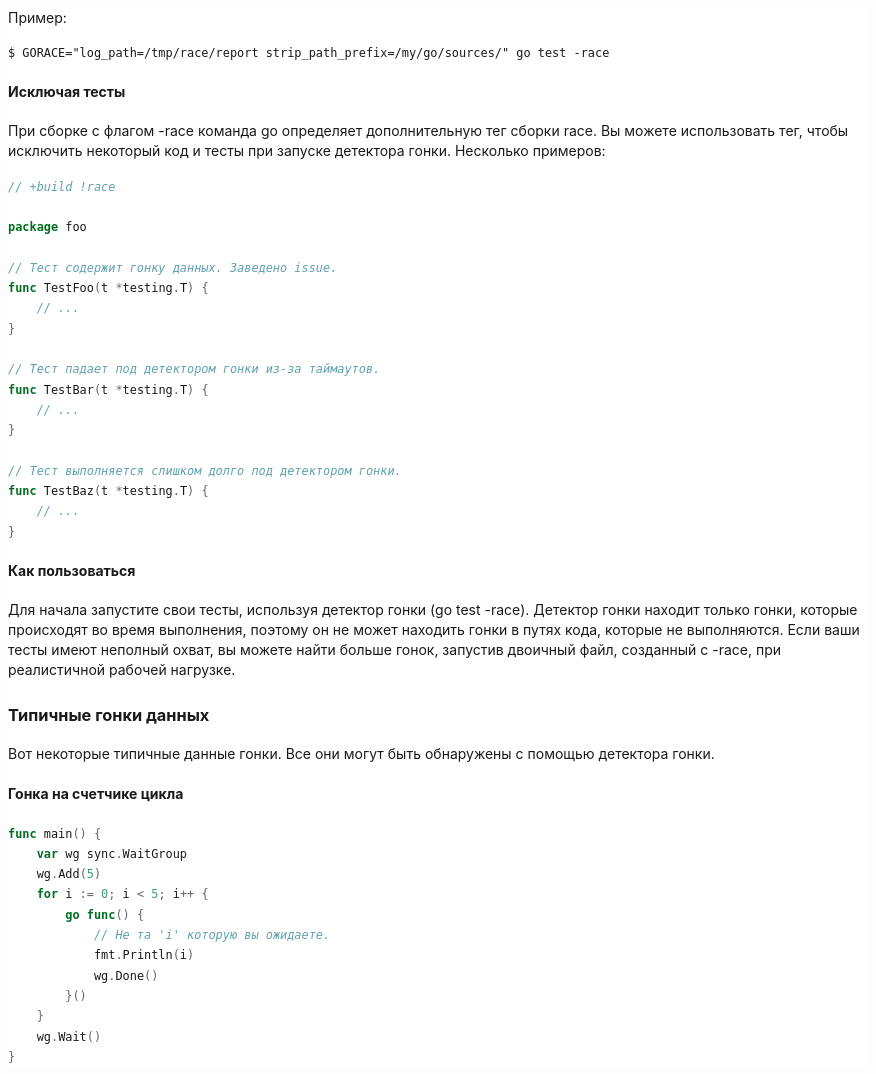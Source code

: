 Пример:

```
$ GORACE="log_path=/tmp/race/report strip_path_prefix=/my/go/sources/" go test -race
```

#### Исключая тесты

При сборке с флагом -race команда go определяет дополнительную тег сборки race. Вы можете использовать тег, чтобы исключить некоторый код и тесты при запуске детектора гонки. Несколько примеров:

```go
// +build !race

package foo

// Тест содержит гонку данных. Заведено issue.
func TestFoo(t *testing.T) {
    // ...
}

// Тест падает под детектором гонки из-за таймаутов.
func TestBar(t *testing.T) {
    // ...
}

// Тест выполняется слишком долго под детектором гонки.
func TestBaz(t *testing.T) {
    // ...
}
```

#### Как пользоваться

Для начала запустите свои тесты, используя детектор гонки (go test -race). Детектор гонки находит только гонки, которые происходят во время выполнения, поэтому он не может находить гонки в путях кода, которые не выполняются. Если ваши тесты имеют неполный охват, вы можете найти больше гонок, запустив двоичный файл, созданный с -race, при реалистичной рабочей нагрузке.

### Типичные гонки данных

Вот некоторые типичные данные гонки. Все они могут быть обнаружены с помощью детектора гонки.

#### Гонка на счетчике цикла

```go
func main() {
    var wg sync.WaitGroup
    wg.Add(5)
    for i := 0; i < 5; i++ {
        go func() {
            // Не та 'i' которую вы ожидаете.
            fmt.Println(i) 
            wg.Done()
        }()
    }
    wg.Wait()
}
```
